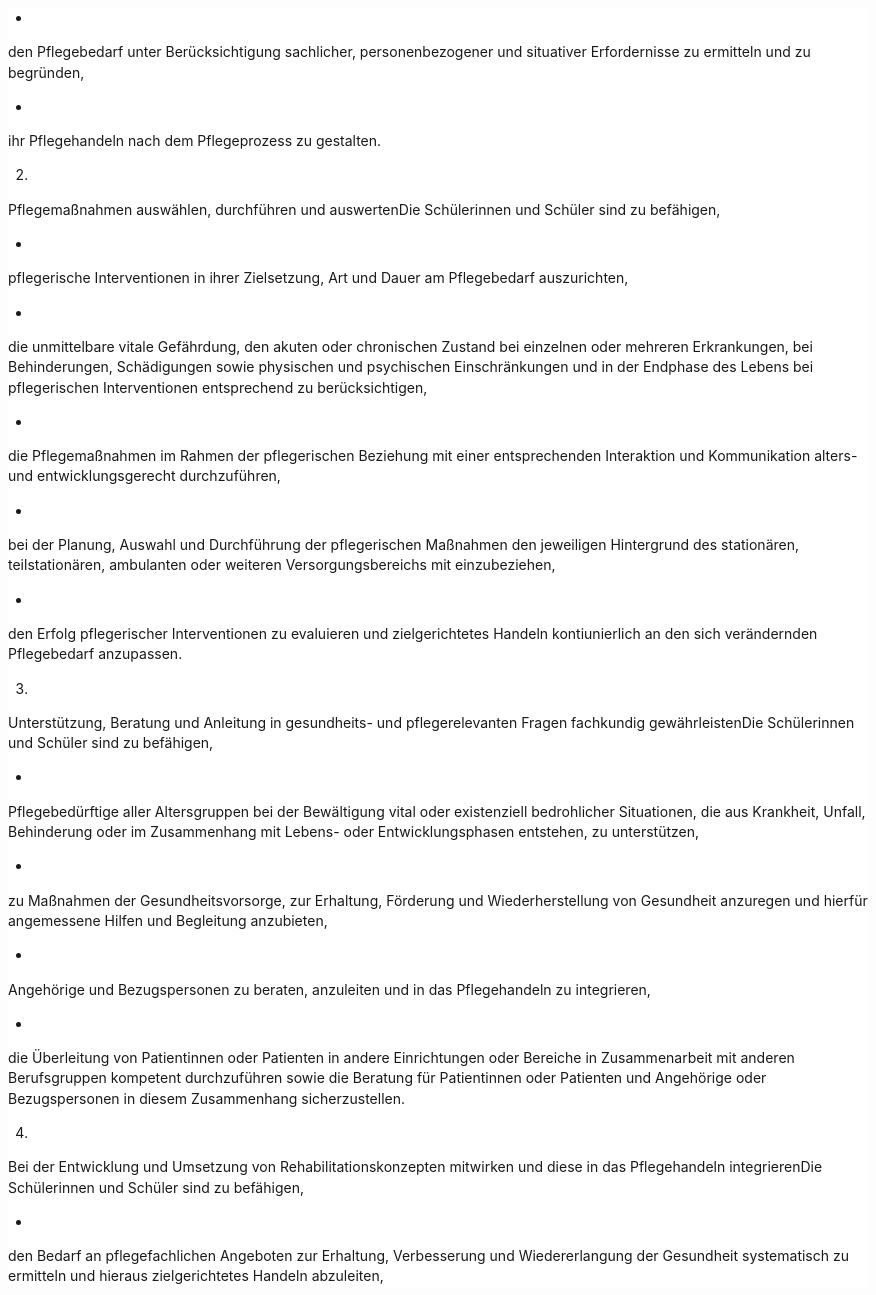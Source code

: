 -  
den Pflegebedarf unter Berücksichtigung sachlicher, personenbezogener und situativer Erfordernisse zu ermitteln und zu begründen,

-  
ihr Pflegehandeln nach dem Pflegeprozess zu gestalten.

2.  
Pflegemaßnahmen auswählen, durchführen und auswertenDie Schülerinnen und Schüler sind zu befähigen,

-  
pflegerische Interventionen in ihrer Zielsetzung, Art und Dauer am Pflegebedarf auszurichten,

-  
die unmittelbare vitale Gefährdung, den akuten oder chronischen Zustand bei einzelnen oder mehreren Erkrankungen, bei Behinderungen, Schädigungen sowie physischen und psychischen Einschränkungen und in der Endphase des Lebens bei pflegerischen Interventionen entsprechend zu berücksichtigen,

-  
die Pflegemaßnahmen im Rahmen der pflegerischen Beziehung mit einer entsprechenden Interaktion und Kommunikation alters- und entwicklungsgerecht durchzuführen,

-  
bei der Planung, Auswahl und Durchführung der pflegerischen Maßnahmen den jeweiligen Hintergrund des stationären, teilstationären, ambulanten oder weiteren Versorgungsbereichs mit einzubeziehen,

-  
den Erfolg pflegerischer Interventionen zu evaluieren und zielgerichtetes Handeln kontiunierlich an den sich verändernden Pflegebedarf anzupassen.

3.  
Unterstützung, Beratung und Anleitung in gesundheits- und pflegerelevanten Fragen fachkundig gewährleistenDie Schülerinnen und Schüler sind zu befähigen,

-  
Pflegebedürftige aller Altersgruppen bei der Bewältigung vital oder existenziell bedrohlicher Situationen, die aus Krankheit, Unfall, Behinderung oder im Zusammenhang mit Lebens- oder Entwicklungsphasen entstehen, zu unterstützen,

-  
zu Maßnahmen der Gesundheitsvorsorge, zur Erhaltung, Förderung und Wiederherstellung von Gesundheit anzuregen und hierfür angemessene Hilfen und Begleitung anzubieten,

-  
Angehörige und Bezugspersonen zu beraten, anzuleiten und in das Pflegehandeln zu integrieren,

-  
die Überleitung von Patientinnen oder Patienten in andere Einrichtungen oder Bereiche in Zusammenarbeit mit anderen Berufsgruppen kompetent durchzuführen sowie die Beratung für Patientinnen oder Patienten und Angehörige oder Bezugspersonen in diesem Zusammenhang sicherzustellen.

4.  
Bei der Entwicklung und Umsetzung von Rehabilitationskonzepten mitwirken und diese in das Pflegehandeln integrierenDie Schülerinnen und Schüler sind zu befähigen,

-  
den Bedarf an pflegefachlichen Angeboten zur Erhaltung, Verbesserung und Wiedererlangung der Gesundheit systematisch zu ermitteln und hieraus zielgerichtetes Handeln abzuleiten,
